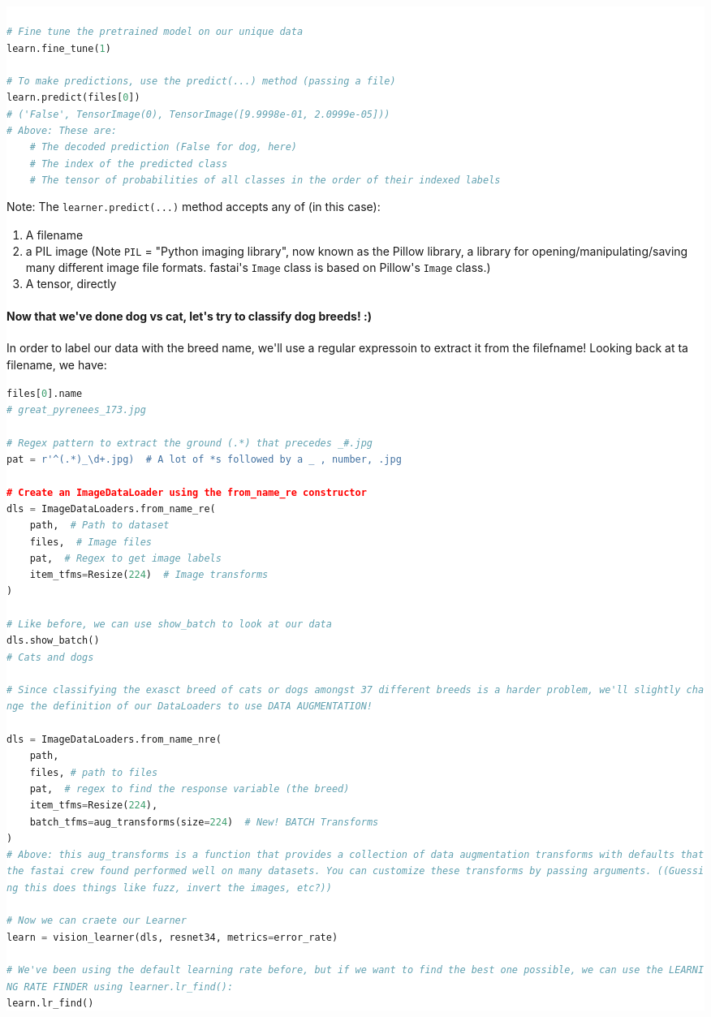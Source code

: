 ```python

# Fine tune the pretrained model on our unique data
learn.fine_tune(1)

# To make predictions, use the predict(...) method (passing a file)
learn.predict(files[0])
# ('False', TensorImage(0), TensorImage([9.9998e-01, 2.0999e-05]))
# Above: These are:
	# The decoded prediction (False for dog, here)
	# The index of the predicted class
	# The tensor of probabilities of all classes in the order of their indexed labels
```

Note: The `learner.predict(...)` method accepts any of (in this case):
1. A filename
2. a PIL image  (Note `PIL` = "Python imaging library", now known as the Pillow library, a library for opening/manipulating/saving many different image file formats. fastai's `Image` class is based on Pillow's `Image` class.)
3. A tensor, directly


#### Now that we've done dog vs cat, let's try to classify dog breeds! :) 

In order to label our data with the breed name, we'll use a regular expressoin to extract it from the filefname! Looking back at ta filename, we have:
```python
files[0].name
# great_pyrenees_173.jpg

# Regex pattern to extract the ground (.*) that precedes _#.jpg
pat = r'^(.*)_\d+.jpg)  # A lot of *s followed by a _ , number, .jpg

# Create an ImageDataLoader using the from_name_re constructor
dls = ImageDataLoaders.from_name_re(
	path,  # Path to dataset
	files,  # Image files
	pat,  # Regex to get image labels
	item_tfms=Resize(224)  # Image transforms
)

# Like before, we can use show_batch to look at our data
dls.show_batch()
# Cats and dogs

# Since classifying the exasct breed of cats or dogs amongst 37 different breeds is a harder problem, we'll slightly change the definition of our DataLoaders to use DATA AUGMENTATION!

dls = ImageDataLoaders.from_name_nre(
	path,
	files, # path to files
	pat,  # regex to find the response variable (the breed)
	item_tfms=Resize(224),
	batch_tfms=aug_transforms(size=224)  # New! BATCH Transforms
)
# Above: this aug_transforms is a function that provides a collection of data augmentation transforms with defaults that the fastai crew found performed well on many datasets. You can customize these transforms by passing arguments. ((Guessing this does things like fuzz, invert the images, etc?))

# Now we can craete our Learner
learn = vision_learner(dls, resnet34, metrics=error_rate)

# We've been using the default learning rate before, but if we want to find the best one possible, we can use the LEARNING RATE FINDER using learner.lr_find():
learn.lr_find()
```